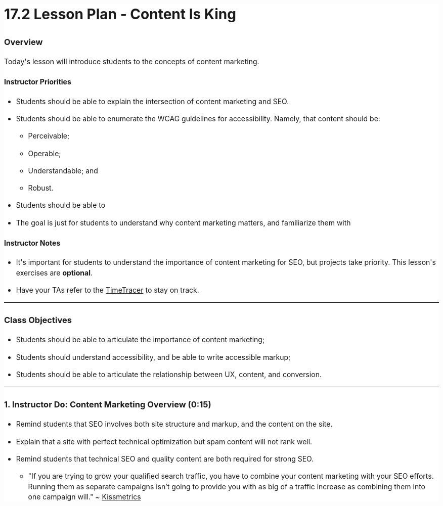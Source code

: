 # 17.2 Lesson Plan - Content Is King

### Overview

Today's lesson will introduce students to the concepts of content marketing.

#### Instructor Priorities

* Students should be able to explain the intersection of content marketing and SEO. 

* Students should be able to enumerate the WCAG guidelines for accessibility. Namely, that content should be:

  * Perceivable;

  * Operable;

  * Understandable; and

  * Robust.

* Students should be able to 

* The goal is just for students to understand why content marketing matters, and familiarize them with 

#### Instructor Notes

* It's important for students to understand the importance of content marketing for SEO, but projects take priority. This lesson's exercises are **optional**.

* Have your TAs refer to the [TimeTracer](17.2-TimeTracker.xlsx) to stay on track.

- - -

### Class Objectives

* Students should be able to articulate the importance of content marketing;

* Students should understand accessibility, and be able to write accessible markup;

* Students should be able to articulate the relationship between UX, content, and conversion.

- - -

### 1. Instructor Do: Content Marketing Overview (0:15)

* Remind students that SEO involves both site structure and markup, and the content on the site.

* Explain that a site with perfect technical optimization but spam content will not rank well.

* Remind students that technical SEO and quality content are both required for strong SEO.

  * "If you are trying to grow your qualified search traffic, you have to combine your content marketing with your SEO efforts. Running them as separate campaigns isn’t going to provide you with as big of a traffic increase as combining them into one campaign will." ~ [Kissmetrics](https://www.quicksprout.com/2014/01/20/7-smart-ways-to-combine-content-marketing-with-seo-for-more-qualified-search-traffic/)
